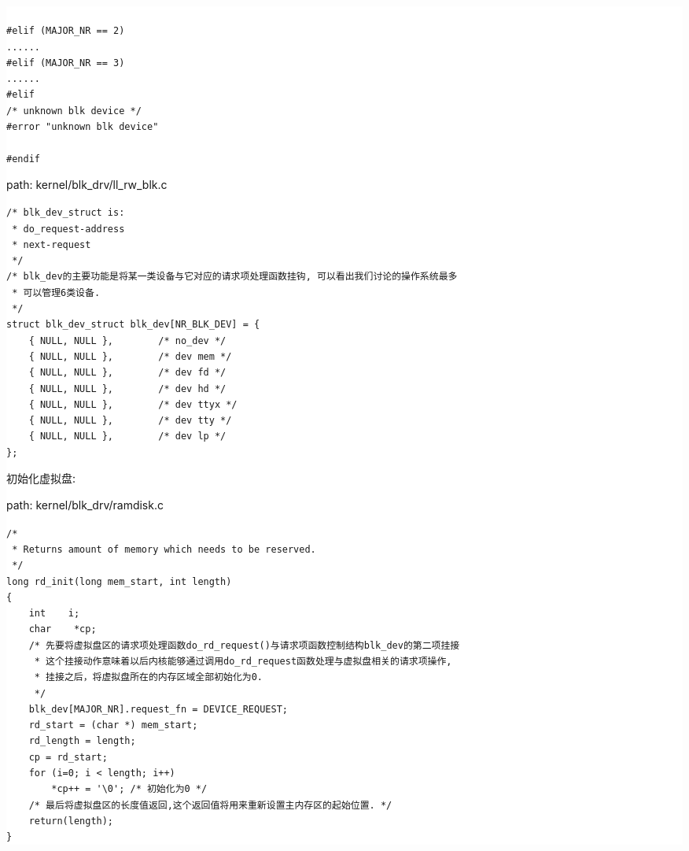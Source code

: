 ```

#elif (MAJOR_NR == 2)
......
#elif (MAJOR_NR == 3)
......
#elif
/* unknown blk device */
#error "unknown blk device"

#endif
```

path: kernel/blk_drv/ll_rw_blk.c
```
/* blk_dev_struct is:
 * do_request-address
 * next-request
 */
/* blk_dev的主要功能是将某一类设备与它对应的请求项处理函数挂钩, 可以看出我们讨论的操作系统最多
 * 可以管理6类设备.
 */
struct blk_dev_struct blk_dev[NR_BLK_DEV] = {
    { NULL, NULL },        /* no_dev */
    { NULL, NULL },        /* dev mem */
    { NULL, NULL },        /* dev fd */
    { NULL, NULL },        /* dev hd */
    { NULL, NULL },        /* dev ttyx */
    { NULL, NULL },        /* dev tty */
    { NULL, NULL },        /* dev lp */
};
```

初始化虚拟盘:

path: kernel/blk_drv/ramdisk.c
```
/*
 * Returns amount of memory which needs to be reserved.
 */
long rd_init(long mem_start, int length)
{
    int    i;
    char    *cp;
    /* 先要将虚拟盘区的请求项处理函数do_rd_request()与请求项函数控制结构blk_dev的第二项挂接
     * 这个挂接动作意味着以后内核能够通过调用do_rd_request函数处理与虚拟盘相关的请求项操作,
     * 挂接之后，将虚拟盘所在的内存区域全部初始化为0.
     */
    blk_dev[MAJOR_NR].request_fn = DEVICE_REQUEST;
    rd_start = (char *) mem_start;
    rd_length = length;
    cp = rd_start;
    for (i=0; i < length; i++)
        *cp++ = '\0'; /* 初始化为0 */
    /* 最后将虚拟盘区的长度值返回,这个返回值将用来重新设置主内存区的起始位置. */
    return(length);
}
```
